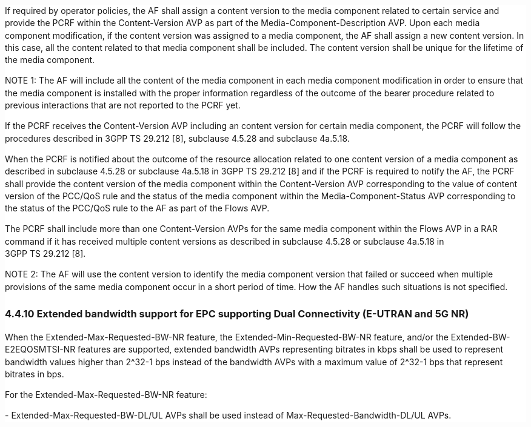 If required by operator policies, the AF shall assign a content version
to the media component related to certain service and provide the PCRF
within the Content-Version AVP as part of the
Media-Component-Description AVP. Upon each media component modification,
if the content version was assigned to a media component, the AF shall
assign a new content version. In this case, all the content related to
that media component shall be included. The content version shall be
unique for the lifetime of the media component.

NOTE 1: The AF will include all the content of the media component in
each media component modification in order to ensure that the media
component is installed with the proper information regardless of the
outcome of the bearer procedure related to previous interactions that
are not reported to the PCRF yet.

If the PCRF receives the Content-Version AVP including an content
version for certain media component, the PCRF will follow the procedures
described in 3GPP TS 29.212 \[8\], subclause 4.5.28 and
subclause 4a.5.18.

When the PCRF is notified about the outcome of the resource allocation
related to one content version of a media component as described in
subclause 4.5.28 or subclause 4a.5.18 in 3GPP TS 29.212 \[8\] and if the
PCRF is required to notify the AF, the PCRF shall provide the content
version of the media component within the Content-Version AVP
corresponding to the value of content version of the PCC/QoS rule and
the status of the media component within the Media-Component-Status AVP
corresponding to the status of the PCC/QoS rule to the AF as part of the
Flows AVP.

The PCRF shall include more than one Content-Version AVPs for the same
media component within the Flows AVP in a RAR command if it has received
multiple content versions as described in subclause 4.5.28 or
subclause 4a.5.18 in 3GPP TS 29.212 \[8\].

NOTE 2: The AF will use the content version to identify the media
component version that failed or succeed when multiple provisions of the
same media component occur in a short period of time. How the AF handles
such situations is not specified.

### 4.4.10 Extended bandwidth support for EPC supporting Dual Connectivity (E-UTRAN and 5G NR)

When the Extended-Max-Requested-BW-NR feature, the
Extended-Min-Requested-BW-NR feature, and/or the
Extended-BW-E2EQOSMTSI-NR features are supported, extended bandwidth
AVPs representing bitrates in kbps shall be used to represent bandwidth
values higher than 2\^32-1 bps instead of the bandwidth AVPs with a
maximum value of 2\^32-1 bps that represent bitrates in bps.

For the Extended-Max-Requested-BW-NR feature:

\- Extended-Max-Requested-BW-DL/UL AVPs shall be used instead of
Max-Requested-Bandwidth-DL/UL AVPs.
